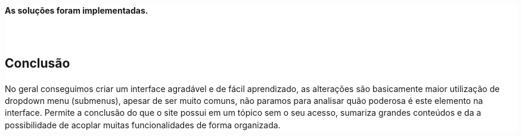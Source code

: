 **As soluções foram implementadas.**

<br>

## Conclusão

No geral conseguimos criar um interface agradável e de fácil aprendizado, as alterações são basicamente maior utilização de dropdown menu (submenus), apesar de ser muito comuns, não paramos para analisar quão poderosa é este elemento na interface. Permite a conclusão do que o site possui em um tópico sem o seu acesso, sumariza grandes conteúdos e da a possibilidade de acoplar muitas funcionalidades de forma organizada.